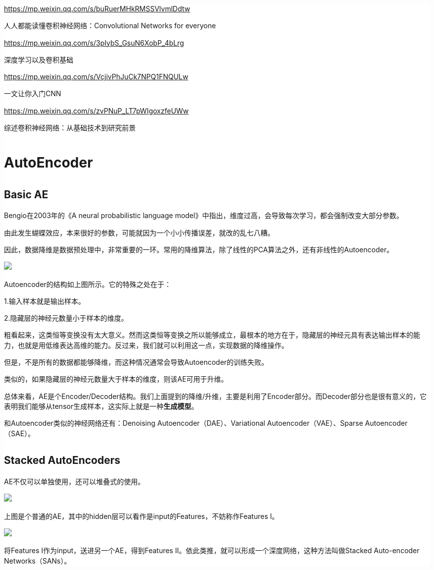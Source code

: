 https://mp.weixin.qq.com/s/buRuerMHkRMSSVlvmlDdtw

人人都能读懂卷积神经网络：Convolutional Networks for everyone

https://mp.weixin.qq.com/s/3pIybS_GsuN6XobP_4bLrg

深度学习以及卷积基础

https://mp.weixin.qq.com/s/VcjivPhJuCk7NPQ1FNQULw

一文让你入门CNN

https://mp.weixin.qq.com/s/zvPNuP_LT7pWIgoxzfeUWw

综述卷积神经网络：从基础技术到研究前景

# AutoEncoder

## Basic AE

Bengio在2003年的《A neural probabilistic language model》中指出，维度过高，会导致每次学习，都会强制改变大部分参数。

由此发生蝴蝶效应，本来很好的参数，可能就因为一个小小传播误差，就改的乱七八糟。

因此，数据降维是数据预处理中，非常重要的一环。常用的降维算法，除了线性的PCA算法之外，还有非线性的Autoencoder。

![](/images/article/Autoencoder.png)

Autoencoder的结构如上图所示。它的特殊之处在于：

1.输入样本就是输出样本。

2.隐藏层的神经元数量小于样本的维度。

粗看起来，这类恒等变换没有太大意义。然而这类恒等变换之所以能够成立，最根本的地方在于，隐藏层的神经元具有表达输出样本的能力，也就是用低维表达高维的能力。反过来，我们就可以利用这一点，实现数据的降维操作。

但是，不是所有的数据都能够降维，而这种情况通常会导致Autoencoder的训练失败。

类似的，如果隐藏层的神经元数量大于样本的维度，则该AE可用于升维。

总体来看，AE是个Encoder/Decoder结构。我们上面提到的降维/升维，主要是利用了Encoder部分。而Decoder部分也是很有意义的，它表明我们能够从tensor生成样本，这实际上就是一种**生成模型**。

和Autoencoder类似的神经网络还有：Denoising Autoencoder（DAE）、Variational Autoencoder（VAE）、Sparse Autoencoder（SAE）。

## Stacked AutoEncoders

AE不仅可以单独使用，还可以堆叠式的使用。

![](/images/img2/Stacked_SparseAE_Features1.png)

上图是个普通的AE，其中的hidden层可以看作是input的Features，不妨称作Features I。

![](/images/img2/Stacked_SparseAE_Features2.png)

将Features I作为input，送进另一个AE，得到Features II。依此类推，就可以形成一个深度网络，这种方法叫做Stacked Auto-encoder Networks（SANs）。
